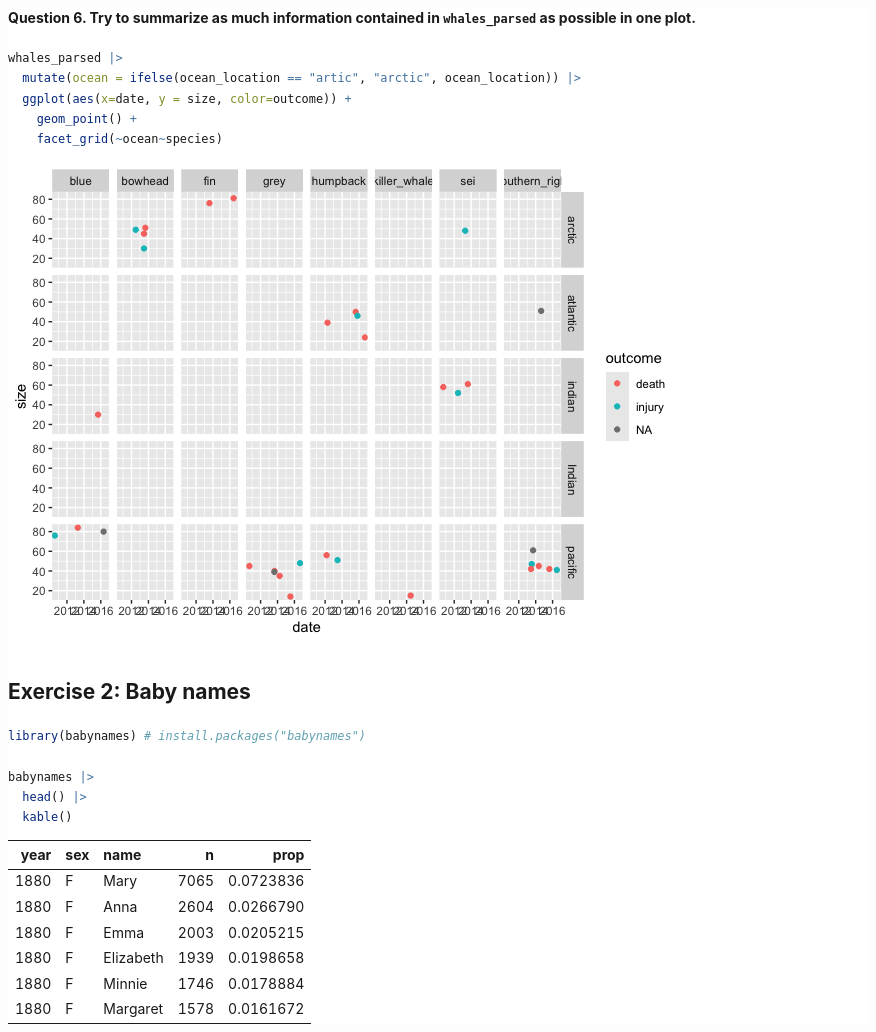 #### **Question 6. Try to summarize as much information contained in `whales_parsed` as possible in one plot.**

``` r
whales_parsed |>
  mutate(ocean = ifelse(ocean_location == "artic", "arctic", ocean_location)) |>
  ggplot(aes(x=date, y = size, color=outcome)) +
    geom_point() +
    facet_grid(~ocean~species)
```

![](lab6_files/figure-commonmark/unnamed-chunk-9-1.png)

## **Exercise 2: Baby names**

``` r
library(babynames) # install.packages("babynames")

babynames |>
  head() |>
  kable()
```

| year | sex | name      |    n |      prop |
|-----:|:----|:----------|-----:|----------:|
| 1880 | F   | Mary      | 7065 | 0.0723836 |
| 1880 | F   | Anna      | 2604 | 0.0266790 |
| 1880 | F   | Emma      | 2003 | 0.0205215 |
| 1880 | F   | Elizabeth | 1939 | 0.0198658 |
| 1880 | F   | Minnie    | 1746 | 0.0178884 |
| 1880 | F   | Margaret  | 1578 | 0.0161672 |
